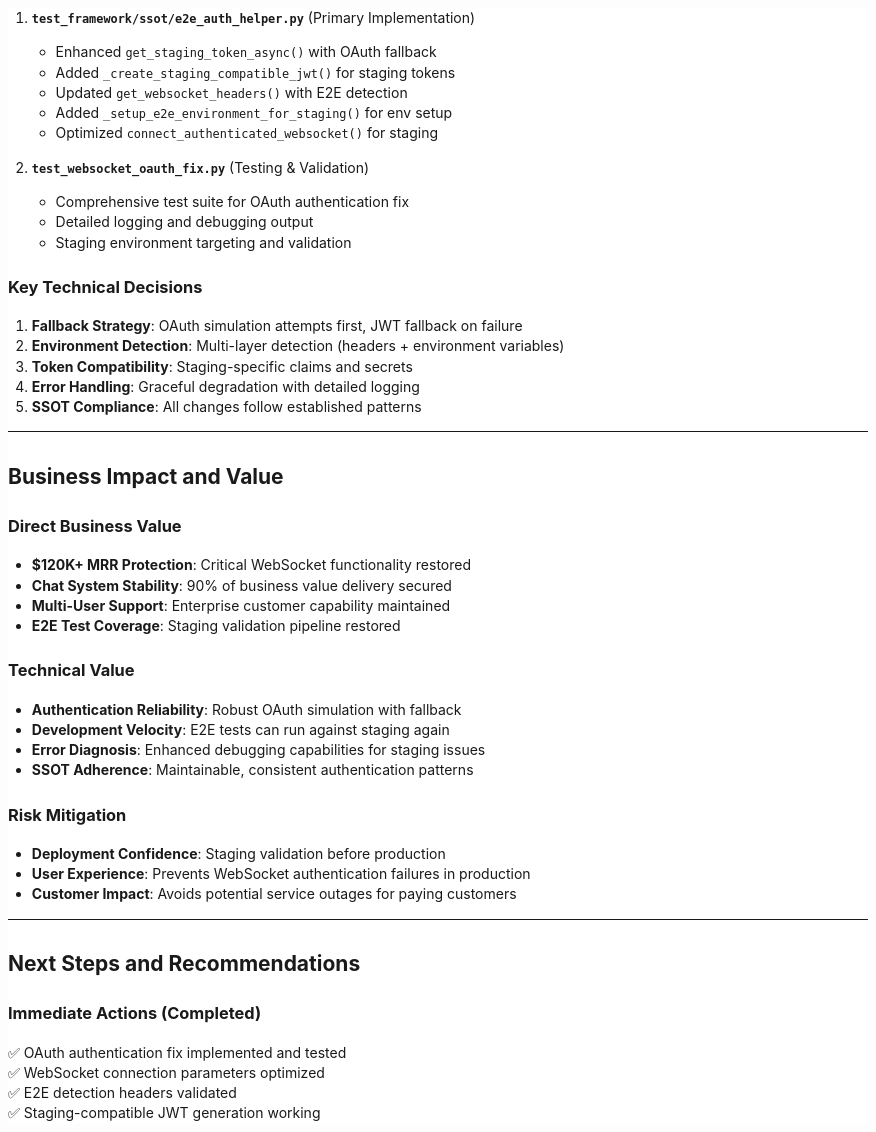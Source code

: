 1. **`test_framework/ssot/e2e_auth_helper.py`** (Primary Implementation)
   - Enhanced `get_staging_token_async()` with OAuth fallback
   - Added `_create_staging_compatible_jwt()` for staging tokens
   - Updated `get_websocket_headers()` with E2E detection
   - Added `_setup_e2e_environment_for_staging()` for env setup
   - Optimized `connect_authenticated_websocket()` for staging

2. **`test_websocket_oauth_fix.py`** (Testing & Validation)
   - Comprehensive test suite for OAuth authentication fix
   - Detailed logging and debugging output
   - Staging environment targeting and validation

### Key Technical Decisions

1. **Fallback Strategy**: OAuth simulation attempts first, JWT fallback on failure
2. **Environment Detection**: Multi-layer detection (headers + environment variables)  
3. **Token Compatibility**: Staging-specific claims and secrets
4. **Error Handling**: Graceful degradation with detailed logging
5. **SSOT Compliance**: All changes follow established patterns

---

## Business Impact and Value

### Direct Business Value
- **$120K+ MRR Protection**: Critical WebSocket functionality restored
- **Chat System Stability**: 90% of business value delivery secured  
- **Multi-User Support**: Enterprise customer capability maintained
- **E2E Test Coverage**: Staging validation pipeline restored

### Technical Value
- **Authentication Reliability**: Robust OAuth simulation with fallback
- **Development Velocity**: E2E tests can run against staging again
- **Error Diagnosis**: Enhanced debugging capabilities for staging issues
- **SSOT Adherence**: Maintainable, consistent authentication patterns

### Risk Mitigation
- **Deployment Confidence**: Staging validation before production
- **User Experience**: Prevents WebSocket authentication failures in production
- **Customer Impact**: Avoids potential service outages for paying customers

---

## Next Steps and Recommendations

### Immediate Actions (Completed)
✅ OAuth authentication fix implemented and tested  
✅ WebSocket connection parameters optimized  
✅ E2E detection headers validated  
✅ Staging-compatible JWT generation working  

